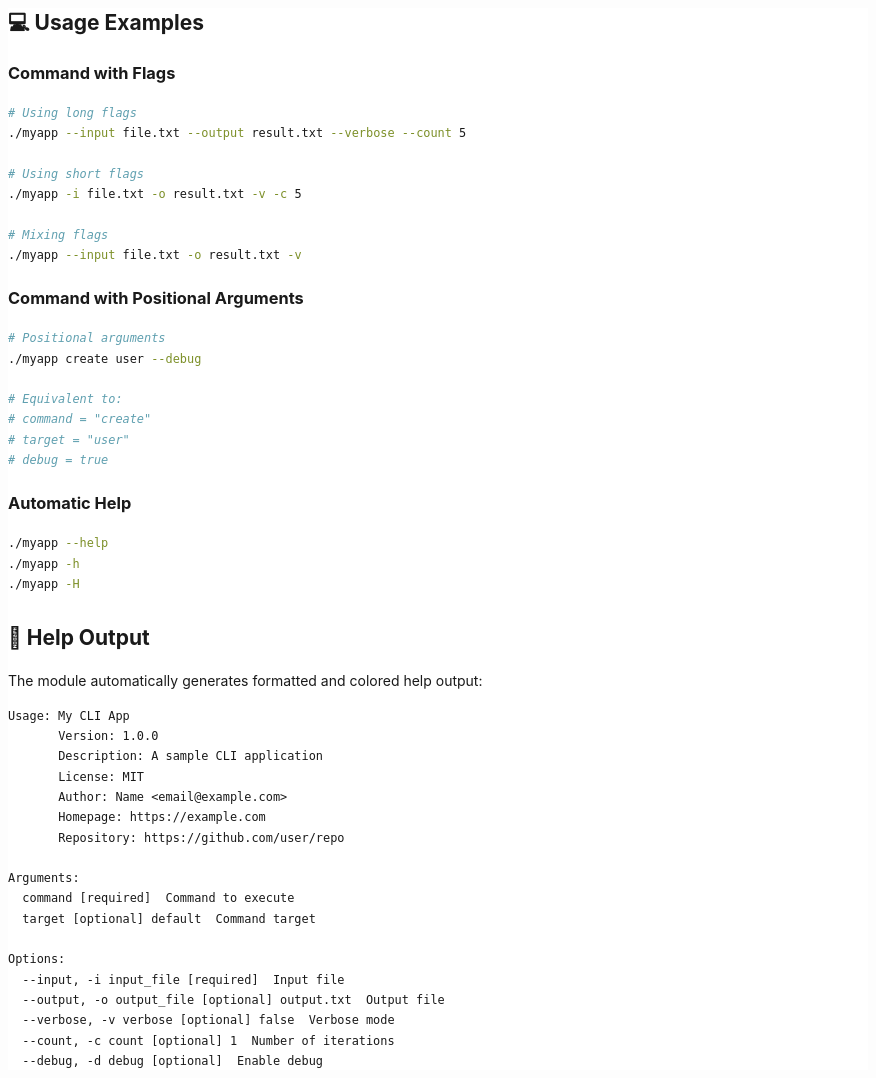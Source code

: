 ## 💻 Usage Examples

### Command with Flags

```bash
# Using long flags
./myapp --input file.txt --output result.txt --verbose --count 5

# Using short flags
./myapp -i file.txt -o result.txt -v -c 5

# Mixing flags
./myapp --input file.txt -o result.txt -v
```

### Command with Positional Arguments

```bash
# Positional arguments
./myapp create user --debug

# Equivalent to:
# command = "create"
# target = "user"  
# debug = true
```

### Automatic Help

```bash
./myapp --help
./myapp -h
./myapp -H
```

## 🎨 Help Output

The module automatically generates formatted and colored help output:

```
Usage: My CLI App
       Version: 1.0.0
       Description: A sample CLI application
       License: MIT
       Author: Name <email@example.com>
       Homepage: https://example.com
       Repository: https://github.com/user/repo

Arguments:
  command [required]  Command to execute
  target [optional] default  Command target

Options:
  --input, -i input_file [required]  Input file
  --output, -o output_file [optional] output.txt  Output file
  --verbose, -v verbose [optional] false  Verbose mode
  --count, -c count [optional] 1  Number of iterations
  --debug, -d debug [optional]  Enable debug
```
